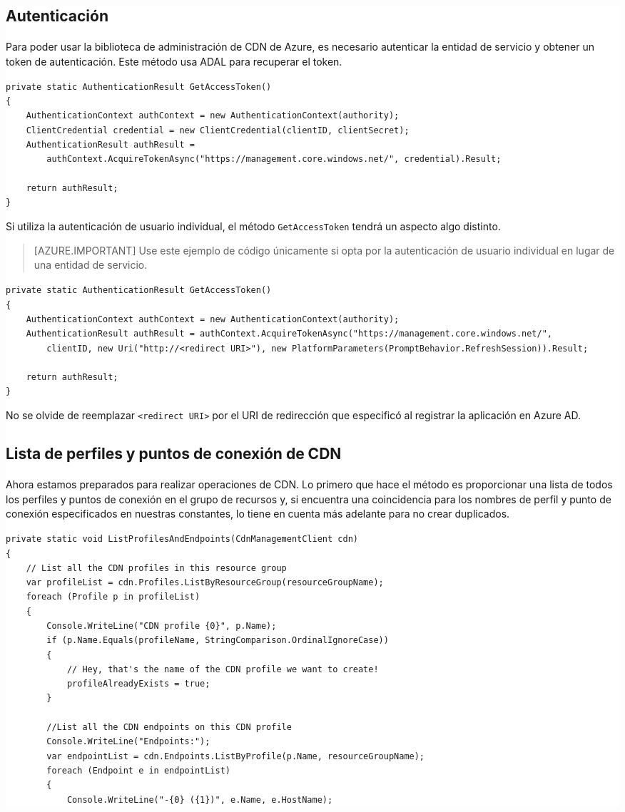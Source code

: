 ## Autenticación

Para poder usar la biblioteca de administración de CDN de Azure, es necesario autenticar la entidad de servicio y obtener un token de autenticación. Este método usa ADAL para recuperar el token.

```
private static AuthenticationResult GetAccessToken()
{
	AuthenticationContext authContext = new AuthenticationContext(authority); 
	ClientCredential credential = new ClientCredential(clientID, clientSecret);
	AuthenticationResult authResult = 
		authContext.AcquireTokenAsync("https://management.core.windows.net/", credential).Result;

	return authResult;
}
```

Si utiliza la autenticación de usuario individual, el método `GetAccessToken` tendrá un aspecto algo distinto.

>[AZURE.IMPORTANT] Use este ejemplo de código únicamente si opta por la autenticación de usuario individual en lugar de una entidad de servicio.

```
private static AuthenticationResult GetAccessToken()
{
	AuthenticationContext authContext = new AuthenticationContext(authority);
	AuthenticationResult authResult = authContext.AcquireTokenAsync("https://management.core.windows.net/",
		clientID, new Uri("http://<redirect URI>"), new PlatformParameters(PromptBehavior.RefreshSession)).Result;

	return authResult;
}
```

No se olvide de reemplazar `<redirect URI>` por el URI de redirección que especificó al registrar la aplicación en Azure AD.

## Lista de perfiles y puntos de conexión de CDN

Ahora estamos preparados para realizar operaciones de CDN. Lo primero que hace el método es proporcionar una lista de todos los perfiles y puntos de conexión en el grupo de recursos y, si encuentra una coincidencia para los nombres de perfil y punto de conexión especificados en nuestras constantes, lo tiene en cuenta más adelante para no crear duplicados.

```
private static void ListProfilesAndEndpoints(CdnManagementClient cdn)
{
	// List all the CDN profiles in this resource group
	var profileList = cdn.Profiles.ListByResourceGroup(resourceGroupName);
	foreach (Profile p in profileList)
	{
		Console.WriteLine("CDN profile {0}", p.Name);
		if (p.Name.Equals(profileName, StringComparison.OrdinalIgnoreCase))
		{
			// Hey, that's the name of the CDN profile we want to create!
			profileAlreadyExists = true;
		}

		//List all the CDN endpoints on this CDN profile
		Console.WriteLine("Endpoints:");
		var endpointList = cdn.Endpoints.ListByProfile(p.Name, resourceGroupName);
		foreach (Endpoint e in endpointList)
		{
			Console.WriteLine("-{0} ({1})", e.Name, e.HostName);
```